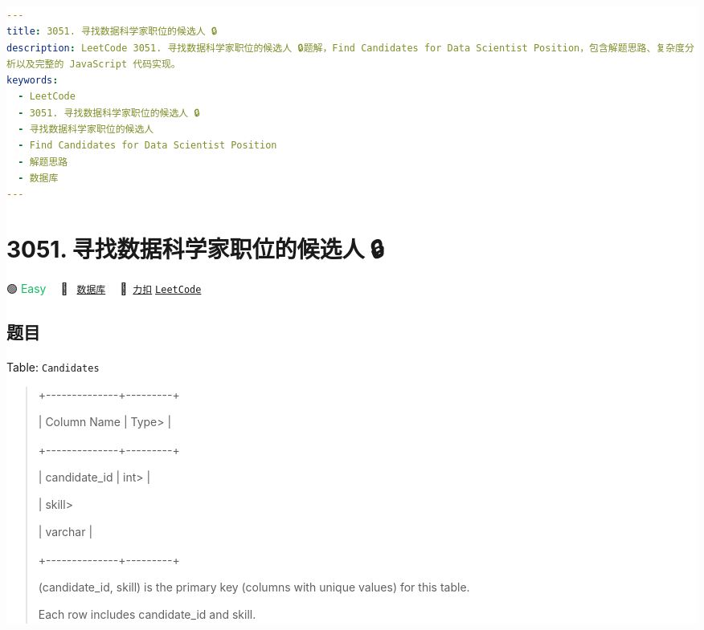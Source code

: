 ```yaml
---
title: 3051. 寻找数据科学家职位的候选人 🔒
description: LeetCode 3051. 寻找数据科学家职位的候选人 🔒题解，Find Candidates for Data Scientist Position，包含解题思路、复杂度分析以及完整的 JavaScript 代码实现。
keywords:
  - LeetCode
  - 3051. 寻找数据科学家职位的候选人 🔒
  - 寻找数据科学家职位的候选人
  - Find Candidates for Data Scientist Position
  - 解题思路
  - 数据库
---
```


# 3051. 寻找数据科学家职位的候选人 🔒

🟢 <font color=#15bd66>Easy</font>&emsp; 🔖&ensp; [`数据库`](/tag/database.md)&emsp; 🔗&ensp;[`力扣`](https://leetcode.cn/problems/find-candidates-for-data-scientist-position) [`LeetCode`](https://leetcode.com/problems/find-candidates-for-data-scientist-position)

## 题目

Table: `Candidates`

> 
> 
> 
> 
> 
> +--------------+---------+ 
> 
> | Column Name  | Type> 
> | 
> 
> +--------------+---------+ 
> 
> | candidate_id | int> 
>  | 
> 
> | skill> 
> > 
> | varchar |
> 
> +--------------+---------+
> 
> (candidate_id, skill) is the primary key (columns with unique values) for this table.
> 
> Each row includes candidate_id and skill.
> 
> 
